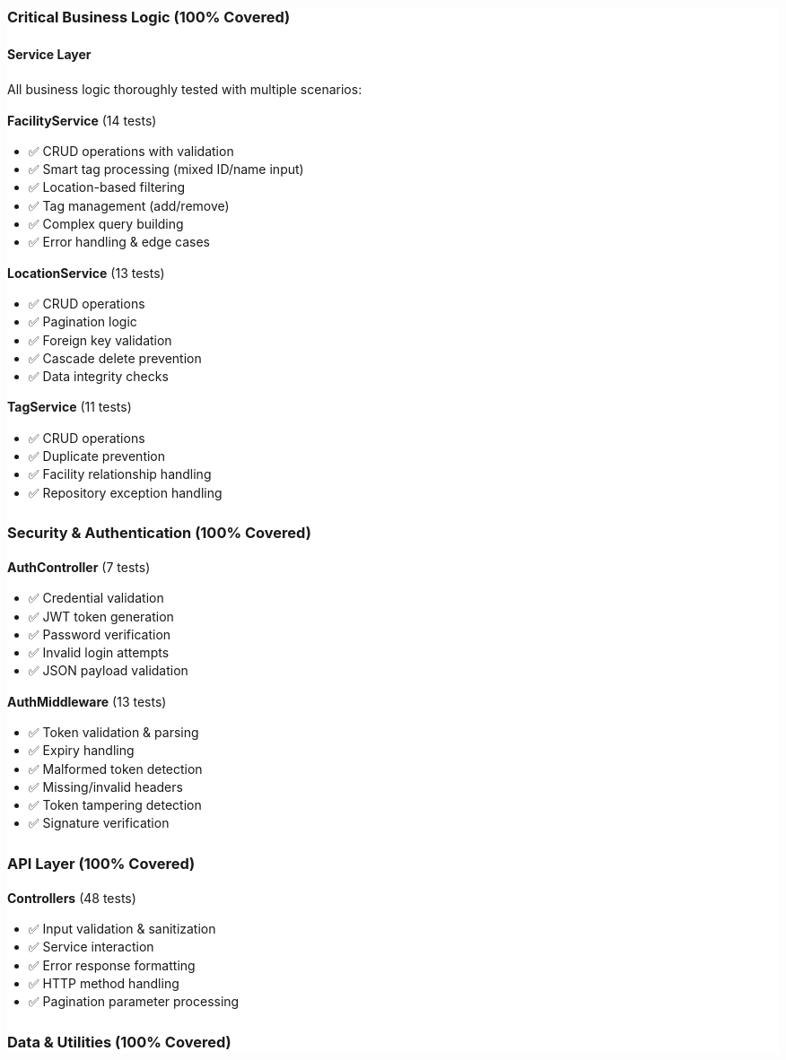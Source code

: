 ### Critical Business Logic (100% Covered)

#### Service Layer
All business logic thoroughly tested with multiple scenarios:

**FacilityService** (14 tests)
- ✅ CRUD operations with validation
- ✅ Smart tag processing (mixed ID/name input)
- ✅ Location-based filtering
- ✅ Tag management (add/remove)
- ✅ Complex query building
- ✅ Error handling & edge cases

**LocationService** (13 tests)
- ✅ CRUD operations
- ✅ Pagination logic
- ✅ Foreign key validation
- ✅ Cascade delete prevention
- ✅ Data integrity checks

**TagService** (11 tests)
- ✅ CRUD operations
- ✅ Duplicate prevention
- ✅ Facility relationship handling
- ✅ Repository exception handling

### Security & Authentication (100% Covered)

**AuthController** (7 tests)
- ✅ Credential validation
- ✅ JWT token generation
- ✅ Password verification
- ✅ Invalid login attempts
- ✅ JSON payload validation

**AuthMiddleware** (13 tests)
- ✅ Token validation & parsing
- ✅ Expiry handling
- ✅ Malformed token detection
- ✅ Missing/invalid headers
- ✅ Token tampering detection
- ✅ Signature verification

### API Layer (100% Covered)

**Controllers** (48 tests)
- ✅ Input validation & sanitization
- ✅ Service interaction
- ✅ Error response formatting
- ✅ HTTP method handling
- ✅ Pagination parameter processing

### Data & Utilities (100% Covered)
